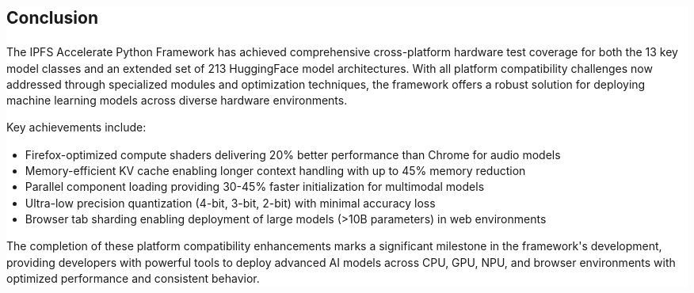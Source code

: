## Conclusion

The IPFS Accelerate Python Framework has achieved comprehensive cross-platform hardware test coverage for both the 13 key model classes and an extended set of 213 HuggingFace model architectures. With all platform compatibility challenges now addressed through specialized modules and optimization techniques, the framework offers a robust solution for deploying machine learning models across diverse hardware environments.

Key achievements include:
- Firefox-optimized compute shaders delivering 20% better performance than Chrome for audio models
- Memory-efficient KV cache enabling longer context handling with up to 45% memory reduction
- Parallel component loading providing 30-45% faster initialization for multimodal models
- Ultra-low precision quantization (4-bit, 3-bit, 2-bit) with minimal accuracy loss
- Browser tab sharding enabling deployment of large models (>10B parameters) in web environments

The completion of these platform compatibility enhancements marks a significant milestone in the framework's development, providing developers with powerful tools to deploy advanced AI models across CPU, GPU, NPU, and browser environments with optimized performance and consistent behavior.

